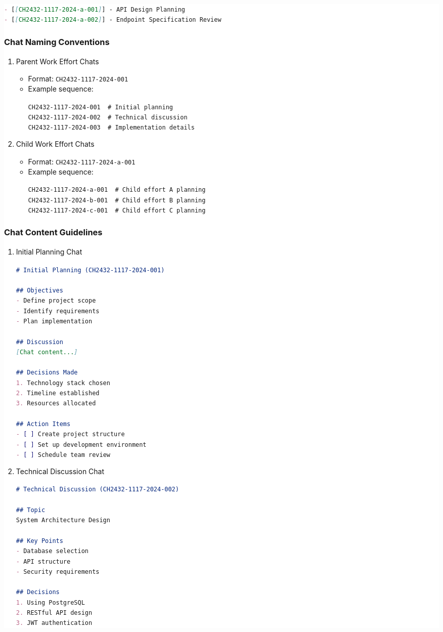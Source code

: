 ```markdown
- [[CH2432-1117-2024-a-001]] - API Design Planning
- [[CH2432-1117-2024-a-002]] - Endpoint Specification Review
```

### Chat Naming Conventions

1. Parent Work Effort Chats
   - Format: `CH2432-1117-2024-001`
   - Example sequence:
     ```
     CH2432-1117-2024-001  # Initial planning
     CH2432-1117-2024-002  # Technical discussion
     CH2432-1117-2024-003  # Implementation details
     ```

2. Child Work Effort Chats
   - Format: `CH2432-1117-2024-a-001`
   - Example sequence:
     ```
     CH2432-1117-2024-a-001  # Child effort A planning
     CH2432-1117-2024-b-001  # Child effort B planning
     CH2432-1117-2024-c-001  # Child effort C planning
     ```

### Chat Content Guidelines

1. Initial Planning Chat
   ```markdown
   # Initial Planning (CH2432-1117-2024-001)

   ## Objectives
   - Define project scope
   - Identify requirements
   - Plan implementation

   ## Discussion
   [Chat content...]

   ## Decisions Made
   1. Technology stack chosen
   2. Timeline established
   3. Resources allocated

   ## Action Items
   - [ ] Create project structure
   - [ ] Set up development environment
   - [ ] Schedule team review
   ```

2. Technical Discussion Chat
   ```markdown
   # Technical Discussion (CH2432-1117-2024-002)

   ## Topic
   System Architecture Design

   ## Key Points
   - Database selection
   - API structure
   - Security requirements

   ## Decisions
   1. Using PostgreSQL
   2. RESTful API design
   3. JWT authentication
   ```